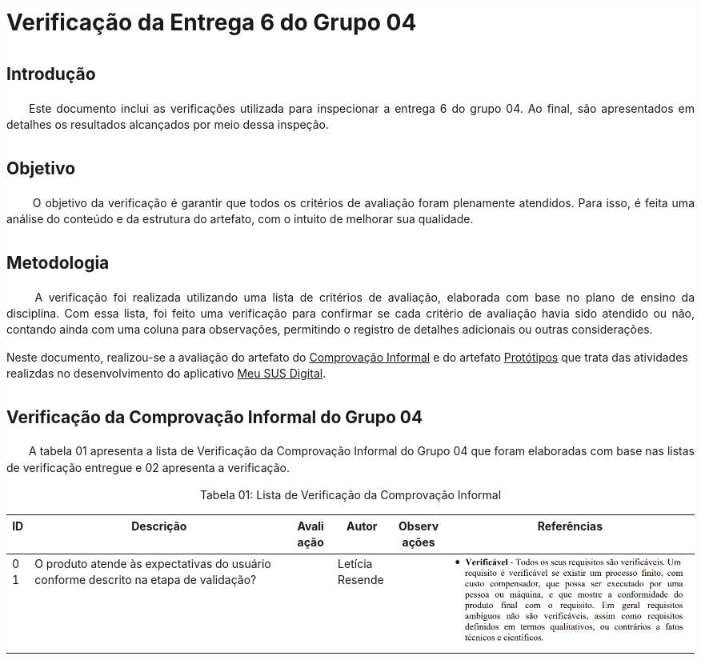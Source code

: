 # Verificação da Entrega 6 do Grupo 04

## Introdução

<p align="justify">
&emsp;&emsp;Este documento inclui as verificações utilizada para inspecionar a entrega 6 do grupo 04. Ao final, são apresentados em detalhes os resultados alcançados por meio dessa inspeção.
</p>

## Objetivo

<p align="justify">
&emsp;&emsp; O objetivo da verificação é garantir que todos os critérios de avaliação foram plenamente atendidos. Para isso, é feita uma análise do conteúdo e da estrutura do artefato, com o intuito de melhorar sua qualidade.
</p>

## Metodologia

<p align="justify">
&emsp;&emsp; A verificação foi realizada utilizando uma lista de critérios de avaliação, elaborada com base no plano de ensino da disciplina. Com essa lista, foi feito uma verificação para confirmar se cada critério de avaliação havia sido atendido ou não, contando ainda com uma coluna para observações, permitindo o registro de detalhes adicionais ou outras considerações.

Neste documento, realizou-se a avaliação do artefato do <a href="https://requisitos-de-software.github.io/2024.2-CAESB-Autoatendimento/modelagem_agil/nfr/">Comprovação Informal</a> e do artefato <a href="https://requisitos-de-software.github.io/2024.2-CAESB-Autoatendimento/modelagem_agil/nfr/">Protótipos</a> que trata das atividades realizdas no desenvolvimento do aplicativo <a href="https://requisitos-de-software.github.io/2024.2-MeuSUSDigital/">Meu SUS Digital</a>.
</p>

## Verificação da Comprovação Informal do Grupo 04

<p align="justify">
&emsp;&emsp;A tabela 01 apresenta a lista de Verificação da Comprovação Informal do Grupo 04 que foram elaboradas com base nas listas de verificação entregue e 02 apresenta a verificação.
</p>

<center>Tabela 01: Lista de Verificação da Comprovação Informal</center>

| **ID** | **Descrição**                                              | **Avaliação** | **Autor**    | **Observações**   |**Referências**|
| ------ | ---------------------------------------------------------- | ------------- | ------------ | ----------------- |---------------|
| 01     | O produto atende às expectativas do usuário conforme descrito na etapa de validação? |          | Letícia Resende |  |![ref1](../../assets/nfrvvee.png) |